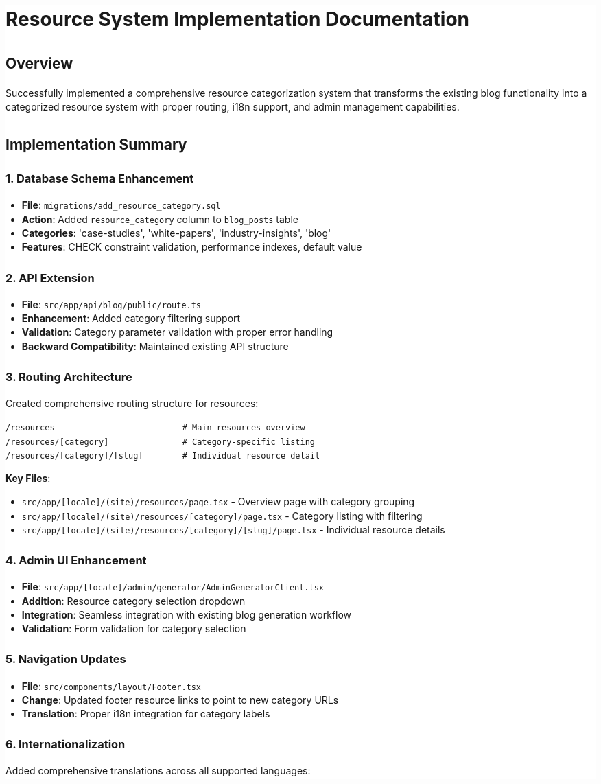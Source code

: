 # Resource System Implementation Documentation

## Overview
Successfully implemented a comprehensive resource categorization system that transforms the existing blog functionality into a categorized resource system with proper routing, i18n support, and admin management capabilities.

## Implementation Summary

### 1. Database Schema Enhancement
- **File**: `migrations/add_resource_category.sql`
- **Action**: Added `resource_category` column to `blog_posts` table
- **Categories**: 'case-studies', 'white-papers', 'industry-insights', 'blog'
- **Features**: CHECK constraint validation, performance indexes, default value

### 2. API Extension
- **File**: `src/app/api/blog/public/route.ts`
- **Enhancement**: Added category filtering support
- **Validation**: Category parameter validation with proper error handling
- **Backward Compatibility**: Maintained existing API structure

### 3. Routing Architecture
Created comprehensive routing structure for resources:

```
/resources                          # Main resources overview
/resources/[category]               # Category-specific listing
/resources/[category]/[slug]        # Individual resource detail
```

**Key Files**:
- `src/app/[locale]/(site)/resources/page.tsx` - Overview page with category grouping
- `src/app/[locale]/(site)/resources/[category]/page.tsx` - Category listing with filtering
- `src/app/[locale]/(site)/resources/[category]/[slug]/page.tsx` - Individual resource details

### 4. Admin UI Enhancement
- **File**: `src/app/[locale]/admin/generator/AdminGeneratorClient.tsx`
- **Addition**: Resource category selection dropdown
- **Integration**: Seamless integration with existing blog generation workflow
- **Validation**: Form validation for category selection

### 5. Navigation Updates
- **File**: `src/components/layout/Footer.tsx`
- **Change**: Updated footer resource links to point to new category URLs
- **Translation**: Proper i18n integration for category labels

### 6. Internationalization
Added comprehensive translations across all supported languages:
